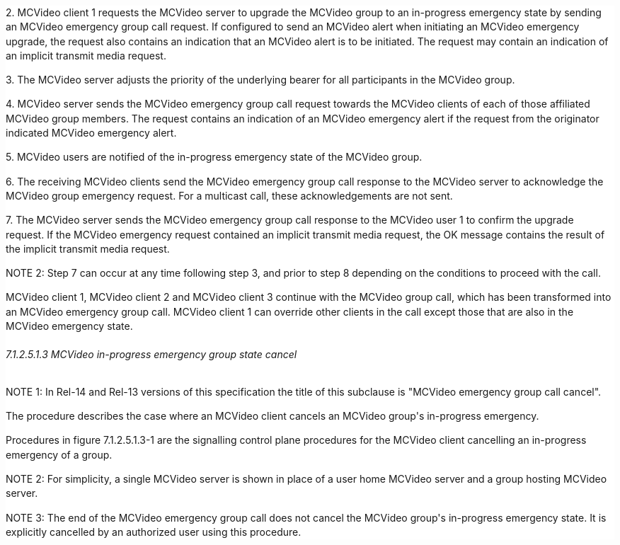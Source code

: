 2\. MCVideo client 1 requests the MCVideo server to upgrade the MCVideo
group to an in-progress emergency state by sending an MCVideo emergency
group call request. If configured to send an MCVideo alert when
initiating an MCVideo emergency upgrade, the request also contains an
indication that an MCVideo alert is to be initiated. The request may
contain an indication of an implicit transmit media request.

3\. The MCVideo server adjusts the priority of the underlying bearer for
all participants in the MCVideo group.

4\. MCVideo server sends the MCVideo emergency group call request
towards the MCVideo clients of each of those affiliated MCVideo group
members. The request contains an indication of an MCVideo emergency
alert if the request from the originator indicated MCVideo emergency
alert.

5\. MCVideo users are notified of the in-progress emergency state of the
MCVideo group.

6\. The receiving MCVideo clients send the MCVideo emergency group call
response to the MCVideo server to acknowledge the MCVideo group
emergency request. For a multicast call, these acknowledgements are not
sent.

7\. The MCVideo server sends the MCVideo emergency group call response
to the MCVideo user 1 to confirm the upgrade request. If the MCVideo
emergency request contained an implicit transmit media request, the OK
message contains the result of the implicit transmit media request.

NOTE 2: Step 7 can occur at any time following step 3, and prior to step
8 depending on the conditions to proceed with the call.

MCVideo client 1, MCVideo client 2 and MCVideo client 3 continue with
the MCVideo group call, which has been transformed into an MCVideo
emergency group call. MCVideo client 1 can override other clients in the
call except those that are also in the MCVideo emergency state.

###### 7.1.2.5.1.3 MCVideo in-progress emergency group state cancel

NOTE 1: In Rel-14 and Rel-13 versions of this specification the title of
this subclause is \"MCVideo emergency group call cancel\".

The procedure describes the case where an MCVideo client cancels an
MCVideo group\'s in-progress emergency.

Procedures in figure 7.1.2.5.1.3-1 are the signalling control plane
procedures for the MCVideo client cancelling an in-progress emergency of
a group.

NOTE 2: For simplicity, a single MCVideo server is shown in place of a
user home MCVideo server and a group hosting MCVideo server.

NOTE 3: The end of the MCVideo emergency group call does not cancel the
MCVideo group\'s in-progress emergency state. It is explicitly cancelled
by an authorized user using this procedure.
